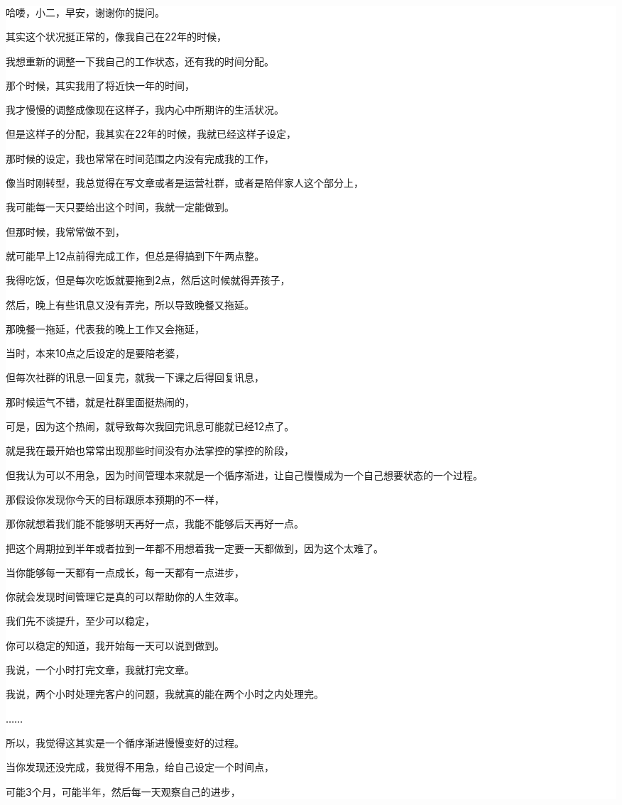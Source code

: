 哈喽，小二，早安，谢谢你的提问。

其实这个状况挺正常的，像我自己在22年的时候，

我想重新的调整一下我自己的工作状态，还有我的时间分配。

那个时候，其实我用了将近快一年的时间，

我才慢慢的调整成像现在这样子，我内心中所期许的生活状况。

但是这样子的分配，我其实在22年的时候，我就已经这样子设定，

那时候的设定，我也常常在时间范围之内没有完成我的工作，

像当时刚转型，我总觉得在写文章或者是运营社群，或者是陪伴家人这个部分上，

我可能每一天只要给出这个时间，我就一定能做到。

但那时候，我常常做不到，

就可能早上12点前得完成工作，但总是得搞到下午两点整。

我得吃饭，但是每次吃饭就要拖到2点，然后这时候就得弄孩子，

然后，晚上有些讯息又没有弄完，所以导致晚餐又拖延。

那晚餐一拖延，代表我的晚上工作又会拖延，

当时，本来10点之后设定的是要陪老婆，

但每次社群的讯息一回复完，就我一下课之后得回复讯息，

那时候运气不错，就是社群里面挺热闹的，

可是，因为这个热闹，就导致每次我回完讯息可能就已经12点了。

就是我在最开始也常常出现那些时间没有办法掌控的掌控的阶段，

但我认为可以不用急，因为时间管理本来就是一个循序渐进，让自己慢慢成为一个自己想要状态的一个过程。

那假设你发现你今天的目标跟原本预期的不一样，

那你就想着我们能不能够明天再好一点，我能不能够后天再好一点。

把这个周期拉到半年或者拉到一年都不用想着我一定要一天都做到，因为这个太难了。

当你能够每一天都有一点成长，每一天都有一点进步，

你就会发现时间管理它是真的可以帮助你的人生效率。

我们先不谈提升，至少可以稳定，

你可以稳定的知道，我开始每一天可以说到做到。

我说，一个小时打完文章，我就打完文章。

我说，两个小时处理完客户的问题，我就真的能在两个小时之内处理完。

……

所以，我觉得这其实是一个循序渐进慢慢变好的过程。

当你发现还没完成，我觉得不用急，给自己设定一个时间点，

可能3个月，可能半年，然后每一天观察自己的进步，

